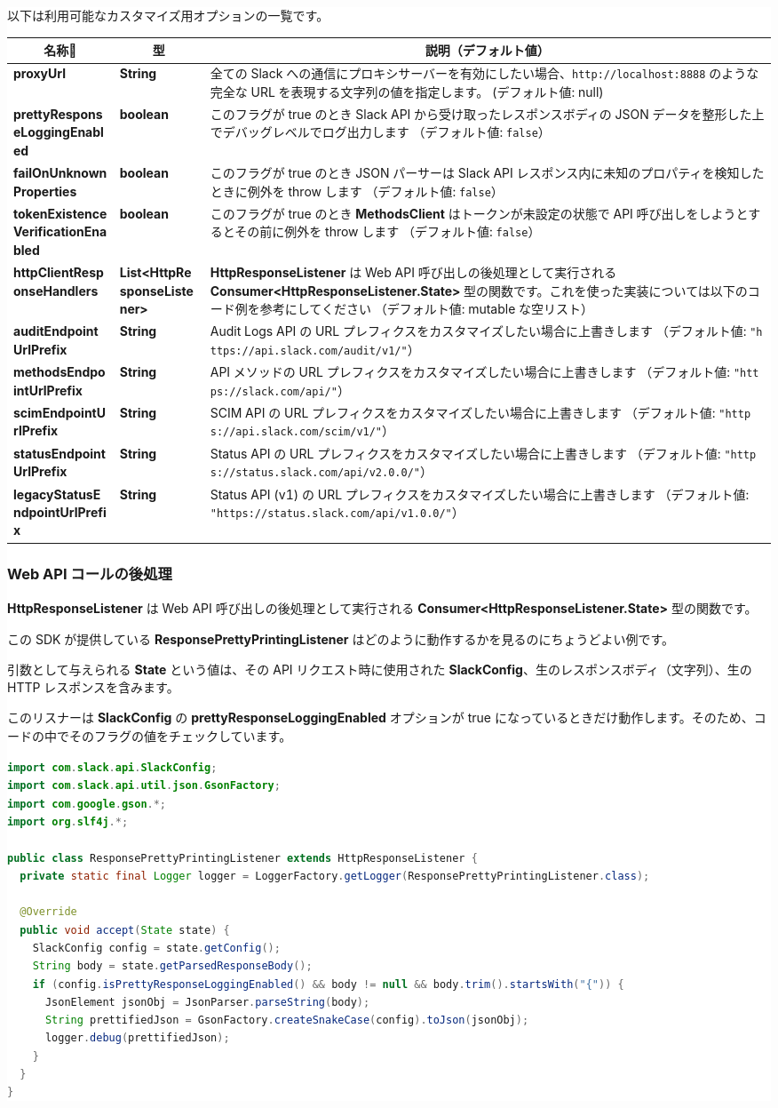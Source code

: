 以下は利用可能なカスタマイズ用オプションの一覧です。

|名称|型|説明（デフォルト値）|
|-|-|-|
|**proxyUrl**|**String**|全ての Slack への通信にプロキシサーバーを有効にしたい場合、`http://localhost:8888` のような完全な URL を表現する文字列の値を指定します。 (デフォルト値: null)|
|**prettyResponseLoggingEnabled**|**boolean**|このフラグが true のとき Slack API から受け取ったレスポンスボディの JSON データを整形した上でデバッグレベルでログ出力します （デフォルト値: `false`）|
|**failOnUnknownProperties**|**boolean**|このフラグが true のとき JSON パーサーは Slack API レスポンス内に未知のプロパティを検知したときに例外を throw します （デフォルト値: `false`）|
|**tokenExistenceVerificationEnabled**|**boolean**|このフラグが true のとき **MethodsClient** はトークンが未設定の状態で API 呼び出しをしようとするとその前に例外を throw します （デフォルト値: `false`）|
|**httpClientResponseHandlers**|**List\<HttpResponseListener\>**|**HttpResponseListener** は Web API 呼び出しの後処理として実行される **Consumer\<HttpResponseListener.State\>** 型の関数です。これを使った実装については以下のコード例を参考にしてください （デフォルト値: mutable な空リスト）|
|**auditEndpointUrlPrefix**|**String**|Audit Logs API の URL プレフィクスをカスタマイズしたい場合に上書きします （デフォルト値: `"https://api.slack.com/audit/v1/"`）|
|**methodsEndpointUrlPrefix**|**String**|API メソッドの URL プレフィクスをカスタマイズしたい場合に上書きします （デフォルト値:  `"https://slack.com/api/"`）|
|**scimEndpointUrlPrefix**|**String**|SCIM API の URL プレフィクスをカスタマイズしたい場合に上書きします （デフォルト値: `"https://api.slack.com/scim/v1/"`）|
|**statusEndpointUrlPrefix**|**String**|Status API の URL プレフィクスをカスタマイズしたい場合に上書きします （デフォルト値: `"https://status.slack.com/api/v2.0.0/"`）|
|**legacyStatusEndpointUrlPrefix**|**String**|Status API (v1) の URL プレフィクスをカスタマイズしたい場合に上書きします （デフォルト値: `"https://status.slack.com/api/v1.0.0/"`）|


### Web API コールの後処理

**HttpResponseListener** は Web API 呼び出しの後処理として実行される **Consumer\<HttpResponseListener.State\>** 型の関数です。

この SDK が提供している **ResponsePrettyPrintingListener** はどのように動作するかを見るのにちょうどよい例です。

引数として与えられる **State** という値は、その API リクエスト時に使用された **SlackConfig**、生のレスポンスボディ（文字列）、生の HTTP レスポンスを含みます。

このリスナーは **SlackConfig** の **prettyResponseLoggingEnabled** オプションが true になっているときだけ動作します。そのため、コードの中でそのフラグの値をチェックしています。

```java
import com.slack.api.SlackConfig;
import com.slack.api.util.json.GsonFactory;
import com.google.gson.*;
import org.slf4j.*;

public class ResponsePrettyPrintingListener extends HttpResponseListener {
  private static final Logger logger = LoggerFactory.getLogger(ResponsePrettyPrintingListener.class);

  @Override
  public void accept(State state) {
    SlackConfig config = state.getConfig();
    String body = state.getParsedResponseBody();
    if (config.isPrettyResponseLoggingEnabled() && body != null && body.trim().startsWith("{")) {
      JsonElement jsonObj = JsonParser.parseString(body);
      String prettifiedJson = GsonFactory.createSnakeCase(config).toJson(jsonObj);
      logger.debug(prettifiedJson);
    }
  }
}
```
